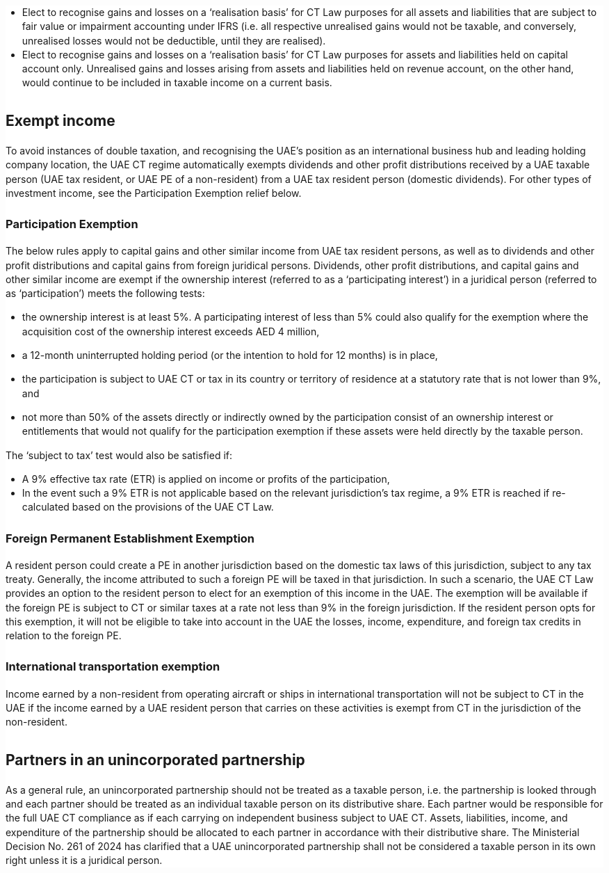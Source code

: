   * Elect to recognise gains and losses on a ‘realisation basis’ for CT Law purposes for all assets and liabilities that are subject to fair value or impairment accounting under IFRS (i.e. all respective unrealised gains would not be taxable, and conversely, unrealised losses would not be deductible, until they are realised).
  * Elect to recognise gains and losses on a ‘realisation basis’ for CT Law purposes for assets and liabilities held on capital account only. Unrealised gains and losses arising from assets and liabilities held on revenue account, on the other hand, would continue to be included in taxable income on a current basis.


## Exempt income
To avoid instances of double taxation, and recognising the UAE’s position as an international business hub and leading holding company location, the UAE CT regime automatically exempts dividends and other profit distributions received by a UAE taxable person (UAE tax resident, or UAE PE of a non-resident) from a UAE tax resident person (domestic dividends). For other types of investment income, see the Participation Exemption relief below.
### Participation Exemption 
The below rules apply to capital gains and other similar income from UAE tax resident persons, as well as to dividends and other profit distributions and capital gains from foreign juridical persons. 
Dividends, other profit distributions, and capital gains and other similar income are exempt if the ownership interest (referred to as a ‘participating interest’) in a juridical person (referred to as ‘participation’) meets the following tests: 
  * the ownership interest is at least 5%. A participating interest of less than 5% could also qualify for the exemption where the acquisition cost of the ownership interest exceeds AED 4 million,
  * a 12-month uninterrupted holding period (or the intention to hold for 12 months) is in place,


  * the participation is subject to UAE CT or tax in its country or territory of residence at a statutory rate that is not lower than 9%, and
  * not more than 50% of the assets directly or indirectly owned by the participation consist of an ownership interest or entitlements that would not qualify for the participation exemption if these assets were held directly by the taxable person.


The ‘subject to tax’ test would also be satisfied if:
  * A 9% effective tax rate (ETR) is applied on income or profits of the participation,
  * In the event such a 9% ETR is not applicable based on the relevant jurisdiction’s tax regime, a 9% ETR is reached if re-calculated based on the provisions of the UAE CT Law.


### Foreign Permanent Establishment Exemption
A resident person could create a PE in another jurisdiction based on the domestic tax laws of this jurisdiction, subject to any tax treaty. Generally, the income attributed to such a foreign PE will be taxed in that jurisdiction. In such a scenario, the UAE CT Law provides an option to the resident person to elect for an exemption of this income in the UAE. The exemption will be available if the foreign PE is subject to CT or similar taxes at a rate not less than 9% in the foreign jurisdiction. If the resident person opts for this exemption, it will not be eligible to take into account in the UAE the losses, income, expenditure, and foreign tax credits in relation to the foreign PE.
### International transportation exemption
Income earned by a non-resident from operating aircraft or ships in international transportation will not be subject to CT in the UAE if the income earned by a UAE resident person that carries on these activities is exempt from CT in the jurisdiction of the non-resident.
## Partners in an unincorporated partnership
As a general rule, an unincorporated partnership should not be treated as a taxable person, i.e. the partnership is looked through and each partner should be treated as an individual taxable person on its distributive share. Each partner would be responsible for the full UAE CT compliance as if each carrying on independent business subject to UAE CT. Assets, liabilities, income, and expenditure of the partnership should be allocated to each partner in accordance with their distributive share.
The Ministerial Decision No. 261 of 2024 has clarified that a UAE unincorporated partnership shall not be considered a taxable person in its own right unless it is a juridical person.